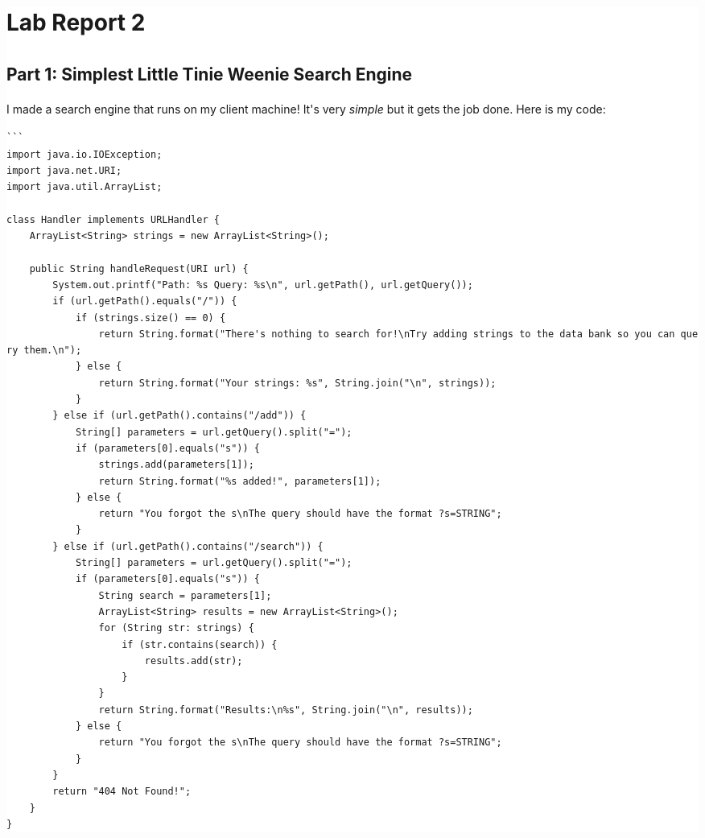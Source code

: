 # Lab Report 2

## Part 1: Simplest Little Tinie Weenie Search Engine

I made a search engine that runs on my client machine! It's very *simple* but it gets the job done. Here is my code:

    ```
    import java.io.IOException;
    import java.net.URI;
    import java.util.ArrayList;

    class Handler implements URLHandler {
        ArrayList<String> strings = new ArrayList<String>();

        public String handleRequest(URI url) {
            System.out.printf("Path: %s Query: %s\n", url.getPath(), url.getQuery());
            if (url.getPath().equals("/")) {
                if (strings.size() == 0) {
                    return String.format("There's nothing to search for!\nTry adding strings to the data bank so you can query them.\n");
                } else {
                    return String.format("Your strings: %s", String.join("\n", strings));
                }
            } else if (url.getPath().contains("/add")) {
                String[] parameters = url.getQuery().split("=");
                if (parameters[0].equals("s")) {
                    strings.add(parameters[1]);
                    return String.format("%s added!", parameters[1]);
                } else {
                    return "You forgot the s\nThe query should have the format ?s=STRING";
                }
            } else if (url.getPath().contains("/search")) {
                String[] parameters = url.getQuery().split("=");
                if (parameters[0].equals("s")) {
                    String search = parameters[1];
                    ArrayList<String> results = new ArrayList<String>();
                    for (String str: strings) {
                        if (str.contains(search)) {
                            results.add(str);
                        }
                    }
                    return String.format("Results:\n%s", String.join("\n", results));
                } else {
                    return "You forgot the s\nThe query should have the format ?s=STRING";
                }
            }
            return "404 Not Found!";
        }
    }
